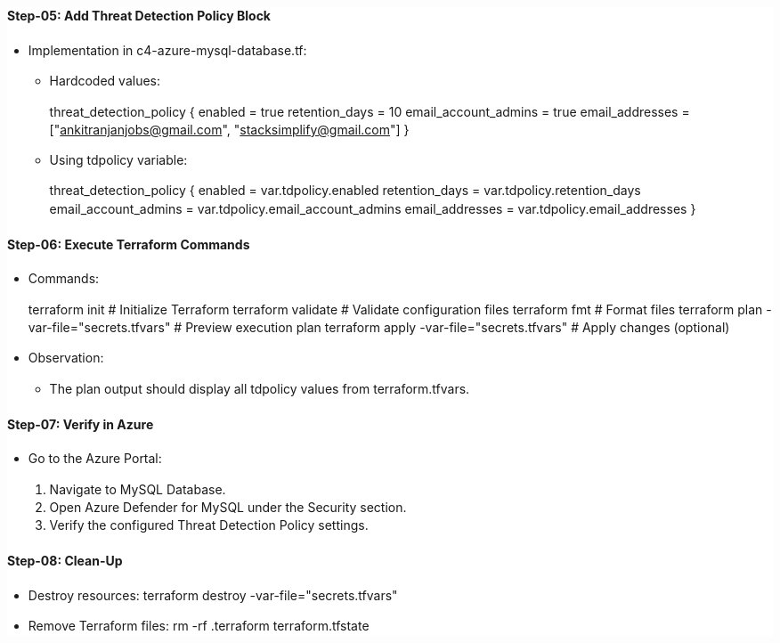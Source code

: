 #### Step-05: Add Threat Detection Policy Block

- Implementation in c4-azure-mysql-database.tf:

  - Hardcoded values:
    
    threat_detection_policy {
      enabled = true
      retention_days = 10
      email_account_admins = true
      email_addresses = ["ankitranjanjobs@gmail.com", "stacksimplify@gmail.com"]
    }
    
  - Using tdpolicy variable:
    
    threat_detection_policy {
      enabled = var.tdpolicy.enabled
      retention_days = var.tdpolicy.retention_days
      email_account_admins = var.tdpolicy.email_account_admins
      email_addresses = var.tdpolicy.email_addresses
    }
    
#### Step-06: Execute Terraform Commands

- Commands:
  
  terraform init             # Initialize Terraform
  terraform validate         # Validate configuration files
  terraform fmt              # Format files
  terraform plan -var-file="secrets.tfvars"  # Preview execution plan
  terraform apply -var-file="secrets.tfvars" # Apply changes (optional)
  
- Observation:

   - The plan output should display all tdpolicy values from terraform.tfvars.

#### Step-07: Verify in Azure

- Go to the Azure Portal:

   1. Navigate to MySQL Database.
  2. Open Azure Defender for MySQL under the Security section.
  3. Verify the configured Threat Detection Policy settings.

#### Step-08: Clean-Up

- Destroy resources: terraform destroy -var-file="secrets.tfvars"
  
- Remove Terraform files: rm -rf .terraform terraform.tfstate
